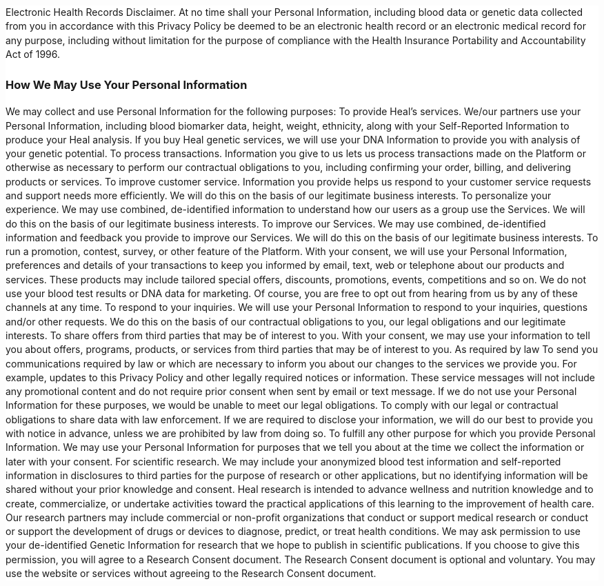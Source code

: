 Electronic Health Records Disclaimer. At no time shall your Personal Information, including blood data or genetic data collected from you in accordance with this Privacy Policy be deemed to be an electronic health record or an electronic medical record for any purpose, including without limitation for the purpose of compliance with the Health Insurance Portability and Accountability Act of 1996.
### How We May Use Your Personal Information
We may collect and use Personal Information for the following purposes:
To provide Heal’s services. We/our partners use your Personal Information, including blood biomarker data, height, weight, ethnicity, along with your Self-Reported Information to produce your Heal analysis. If you buy Heal genetic services, we will use your DNA Information to provide you with analysis of your genetic potential.
To process transactions. Information you give to us lets us process transactions made on the Platform or otherwise as necessary to perform our contractual obligations to you, including confirming your order, billing, and delivering products or services.
To improve customer service. Information you provide helps us respond to your customer service requests and support needs more efficiently. We will do this on the basis of our legitimate business interests.
To personalize your experience. We may use combined, de-identified information to understand how our users as a group use the Services. We will do this on the basis of our legitimate business interests.
To improve our Services. We may use combined, de-identified information and feedback you provide to improve our Services. We will do this on the basis of our legitimate business interests.
To run a promotion, contest, survey, or other feature of the Platform. With your consent, we will use your Personal Information, preferences and details of your transactions to keep you informed by email, text, web or telephone about our products and services. These products may include tailored special offers, discounts, promotions, events, competitions and so on. We do not use your blood test results or DNA data for marketing. Of course, you are free to opt out from hearing from us by any of these channels at any time.
To respond to your inquiries. We will use your Personal Information to respond to your inquiries, questions and/or other requests. We do this on the basis of our contractual obligations to you, our legal obligations and our legitimate interests.
To share offers from third parties that may be of interest to you. With your consent, we may use your information to tell you about offers, programs, products, or services from third parties that may be of interest to you.
As required by law To send you communications required by law or which are necessary to inform you about our changes to the services we provide you. For example, updates to this Privacy Policy and other legally required notices or information. These service messages will not include any promotional content and do not require prior consent when sent by email or text message. If we do not use your Personal Information for these purposes, we would be unable to meet our legal obligations.
To comply with our legal or contractual obligations to share data with law enforcement. If we are required to disclose your information, we will do our best to provide you with notice in advance, unless we are prohibited by law from doing so.
To fulfill any other purpose for which you provide Personal Information. We may use your Personal Information for purposes that we tell you about at the time we collect the information or later with your consent.
For scientific research. We may include your anonymized blood test information and self-reported information in disclosures to third parties for the purpose of research or other applications, but no identifying information will be shared without your prior knowledge and consent. Heal research is intended to advance wellness and nutrition knowledge and to create, commercialize, or undertake activities toward the practical applications of this learning to the improvement of health care. Our research partners may include commercial or non-profit organizations that conduct or support medical research or conduct or support the development of drugs or devices to diagnose, predict, or treat health conditions. We may ask permission to use your de-identified Genetic Information for research that we hope to publish in scientific publications. If you choose to give this permission, you will agree to a Research Consent document. The Research Consent document is optional and voluntary. You may use the website or services without agreeing to the Research Consent document.